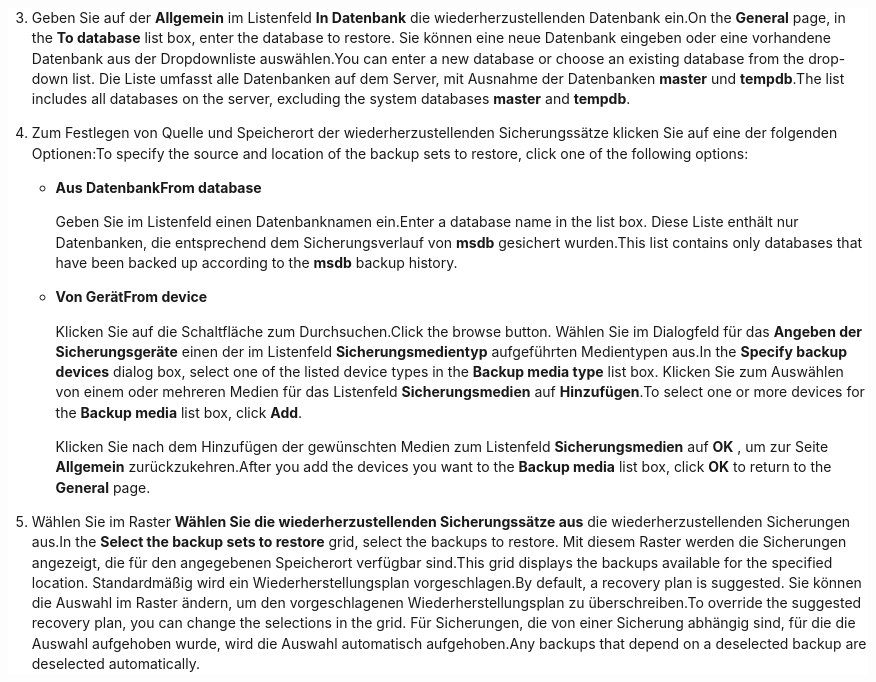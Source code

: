 3.  <span data-ttu-id="a7919-131">Geben Sie auf der **Allgemein** im Listenfeld **In Datenbank** die wiederherzustellenden Datenbank ein.</span><span class="sxs-lookup"><span data-stu-id="a7919-131">On the **General** page, in the **To database** list box, enter the database to restore.</span></span> <span data-ttu-id="a7919-132">Sie können eine neue Datenbank eingeben oder eine vorhandene Datenbank aus der Dropdownliste auswählen.</span><span class="sxs-lookup"><span data-stu-id="a7919-132">You can enter a new database or choose an existing database from the drop-down list.</span></span> <span data-ttu-id="a7919-133">Die Liste umfasst alle Datenbanken auf dem Server, mit Ausnahme der Datenbanken **master** und **tempdb**.</span><span class="sxs-lookup"><span data-stu-id="a7919-133">The list includes all databases on the server, excluding the system databases **master** and **tempdb**.</span></span>  
  
4.  <span data-ttu-id="a7919-134">Zum Festlegen von Quelle und Speicherort der wiederherzustellenden Sicherungssätze klicken Sie auf eine der folgenden Optionen:</span><span class="sxs-lookup"><span data-stu-id="a7919-134">To specify the source and location of the backup sets to restore, click one of the following options:</span></span>  
  
    -   <span data-ttu-id="a7919-135">**Aus Datenbank**</span><span class="sxs-lookup"><span data-stu-id="a7919-135">**From database**</span></span>  
  
         <span data-ttu-id="a7919-136">Geben Sie im Listenfeld einen Datenbanknamen ein.</span><span class="sxs-lookup"><span data-stu-id="a7919-136">Enter a database name in the list box.</span></span> <span data-ttu-id="a7919-137">Diese Liste enthält nur Datenbanken, die entsprechend dem Sicherungsverlauf von **msdb** gesichert wurden.</span><span class="sxs-lookup"><span data-stu-id="a7919-137">This list contains only databases that have been backed up according to the **msdb** backup history.</span></span>  
  
    -   <span data-ttu-id="a7919-138">**Von Gerät**</span><span class="sxs-lookup"><span data-stu-id="a7919-138">**From device**</span></span>  
  
         <span data-ttu-id="a7919-139">Klicken Sie auf die Schaltfläche zum Durchsuchen.</span><span class="sxs-lookup"><span data-stu-id="a7919-139">Click the browse button.</span></span> <span data-ttu-id="a7919-140">Wählen Sie im Dialogfeld für das **Angeben der Sicherungsgeräte** einen der im Listenfeld **Sicherungsmedientyp** aufgeführten Medientypen aus.</span><span class="sxs-lookup"><span data-stu-id="a7919-140">In the **Specify backup devices** dialog box, select one of the listed device types in the **Backup media type** list box.</span></span> <span data-ttu-id="a7919-141">Klicken Sie zum Auswählen von einem oder mehreren Medien für das Listenfeld **Sicherungsmedien** auf **Hinzufügen**.</span><span class="sxs-lookup"><span data-stu-id="a7919-141">To select one or more devices for the **Backup media** list box, click **Add**.</span></span>  
  
         <span data-ttu-id="a7919-142">Klicken Sie nach dem Hinzufügen der gewünschten Medien zum Listenfeld **Sicherungsmedien** auf **OK** , um zur Seite **Allgemein** zurückzukehren.</span><span class="sxs-lookup"><span data-stu-id="a7919-142">After you add the devices you want to the **Backup media** list box, click **OK** to return to the **General** page.</span></span>  
  
5.  <span data-ttu-id="a7919-143">Wählen Sie im Raster **Wählen Sie die wiederherzustellenden Sicherungssätze aus** die wiederherzustellenden Sicherungen aus.</span><span class="sxs-lookup"><span data-stu-id="a7919-143">In the **Select the backup sets to restore** grid, select the backups to restore.</span></span> <span data-ttu-id="a7919-144">Mit diesem Raster werden die Sicherungen angezeigt, die für den angegebenen Speicherort verfügbar sind.</span><span class="sxs-lookup"><span data-stu-id="a7919-144">This grid displays the backups available for the specified location.</span></span> <span data-ttu-id="a7919-145">Standardmäßig wird ein Wiederherstellungsplan vorgeschlagen.</span><span class="sxs-lookup"><span data-stu-id="a7919-145">By default, a recovery plan is suggested.</span></span> <span data-ttu-id="a7919-146">Sie können die Auswahl im Raster ändern, um den vorgeschlagenen Wiederherstellungsplan zu überschreiben.</span><span class="sxs-lookup"><span data-stu-id="a7919-146">To override the suggested recovery plan, you can change the selections in the grid.</span></span> <span data-ttu-id="a7919-147">Für Sicherungen, die von einer Sicherung abhängig sind, für die die Auswahl aufgehoben wurde, wird die Auswahl automatisch aufgehoben.</span><span class="sxs-lookup"><span data-stu-id="a7919-147">Any backups that depend on a deselected backup are deselected automatically.</span></span>  
  